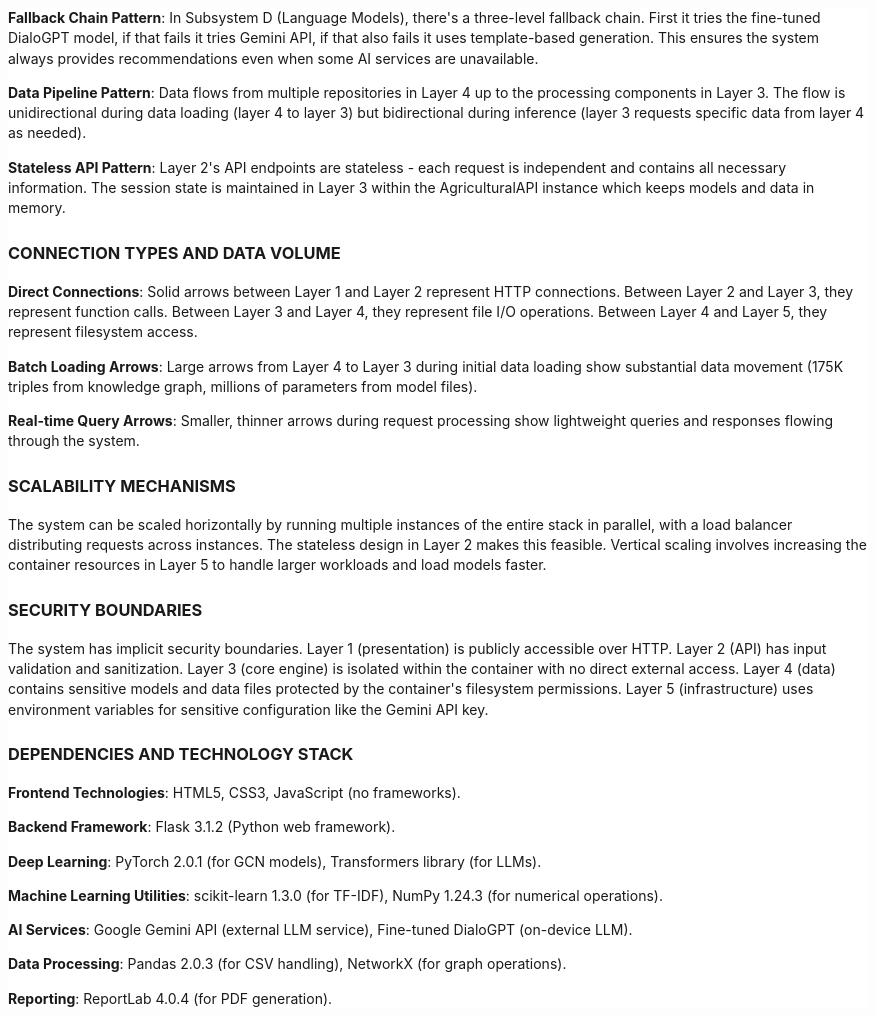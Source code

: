 **Fallback Chain Pattern**: In Subsystem D (Language Models), there's a three-level fallback chain. First it tries the fine-tuned DialoGPT model, if that fails it tries Gemini API, if that also fails it uses template-based generation. This ensures the system always provides recommendations even when some AI services are unavailable.

**Data Pipeline Pattern**: Data flows from multiple repositories in Layer 4 up to the processing components in Layer 3. The flow is unidirectional during data loading (layer 4 to layer 3) but bidirectional during inference (layer 3 requests specific data from layer 4 as needed).

**Stateless API Pattern**: Layer 2's API endpoints are stateless - each request is independent and contains all necessary information. The session state is maintained in Layer 3 within the AgriculturalAPI instance which keeps models and data in memory.

### CONNECTION TYPES AND DATA VOLUME

**Direct Connections**: Solid arrows between Layer 1 and Layer 2 represent HTTP connections. Between Layer 2 and Layer 3, they represent function calls. Between Layer 3 and Layer 4, they represent file I/O operations. Between Layer 4 and Layer 5, they represent filesystem access.

**Batch Loading Arrows**: Large arrows from Layer 4 to Layer 3 during initial data loading show substantial data movement (175K triples from knowledge graph, millions of parameters from model files).

**Real-time Query Arrows**: Smaller, thinner arrows during request processing show lightweight queries and responses flowing through the system.

### SCALABILITY MECHANISMS

The system can be scaled horizontally by running multiple instances of the entire stack in parallel, with a load balancer distributing requests across instances. The stateless design in Layer 2 makes this feasible. Vertical scaling involves increasing the container resources in Layer 5 to handle larger workloads and load models faster.

### SECURITY BOUNDARIES

The system has implicit security boundaries. Layer 1 (presentation) is publicly accessible over HTTP. Layer 2 (API) has input validation and sanitization. Layer 3 (core engine) is isolated within the container with no direct external access. Layer 4 (data) contains sensitive models and data files protected by the container's filesystem permissions. Layer 5 (infrastructure) uses environment variables for sensitive configuration like the Gemini API key.

### DEPENDENCIES AND TECHNOLOGY STACK

**Frontend Technologies**: HTML5, CSS3, JavaScript (no frameworks).

**Backend Framework**: Flask 3.1.2 (Python web framework).

**Deep Learning**: PyTorch 2.0.1 (for GCN models), Transformers library (for LLMs).

**Machine Learning Utilities**: scikit-learn 1.3.0 (for TF-IDF), NumPy 1.24.3 (for numerical operations).

**AI Services**: Google Gemini API (external LLM service), Fine-tuned DialoGPT (on-device LLM).

**Data Processing**: Pandas 2.0.3 (for CSV handling), NetworkX (for graph operations).

**Reporting**: ReportLab 4.0.4 (for PDF generation).
